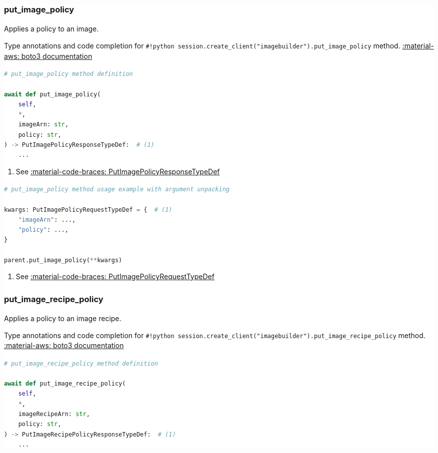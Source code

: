 ### put\_image\_policy

Applies a policy to an image.

Type annotations and code completion for `#!python session.create_client("imagebuilder").put_image_policy` method.
[:material-aws: boto3 documentation](https://boto3.amazonaws.com/v1/documentation/api/latest/reference/services/imagebuilder/client/put_image_policy.html)

```python
# put_image_policy method definition

await def put_image_policy(
    self,
    *,
    imageArn: str,
    policy: str,
) -> PutImagePolicyResponseTypeDef:  # (1)
    ...
```

1. See [:material-code-braces: PutImagePolicyResponseTypeDef](./type_defs.md#putimagepolicyresponsetypedef) 


```python
# put_image_policy method usage example with argument unpacking

kwargs: PutImagePolicyRequestTypeDef = {  # (1)
    "imageArn": ...,
    "policy": ...,
}

parent.put_image_policy(**kwargs)
```

1. See [:material-code-braces: PutImagePolicyRequestTypeDef](./type_defs.md#putimagepolicyrequesttypedef) 

### put\_image\_recipe\_policy

Applies a policy to an image recipe.

Type annotations and code completion for `#!python session.create_client("imagebuilder").put_image_recipe_policy` method.
[:material-aws: boto3 documentation](https://boto3.amazonaws.com/v1/documentation/api/latest/reference/services/imagebuilder/client/put_image_recipe_policy.html)

```python
# put_image_recipe_policy method definition

await def put_image_recipe_policy(
    self,
    *,
    imageRecipeArn: str,
    policy: str,
) -> PutImageRecipePolicyResponseTypeDef:  # (1)
    ...
```
